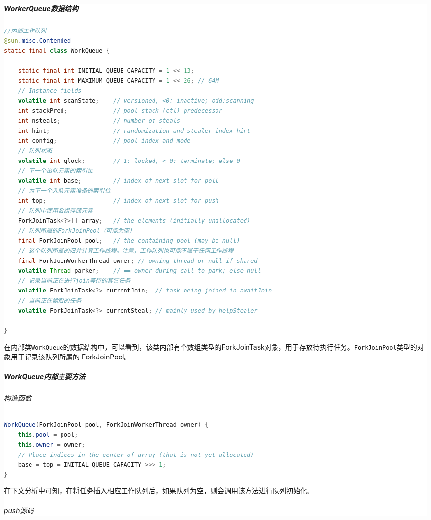 ##### WorkerQueue数据结构

```java
//内部工作队列
@sun.misc.Contended
static final class WorkQueue {

    static final int INITIAL_QUEUE_CAPACITY = 1 << 13;
    static final int MAXIMUM_QUEUE_CAPACITY = 1 << 26; // 64M
    // Instance fields
    volatile int scanState;    // versioned, <0: inactive; odd:scanning
    int stackPred;             // pool stack (ctl) predecessor
    int nsteals;               // number of steals
    int hint;                  // randomization and stealer index hint
    int config;                // pool index and mode
    // 队列状态
    volatile int qlock;        // 1: locked, < 0: terminate; else 0
    // 下一个出队元素的索引位
    volatile int base;         // index of next slot for poll
    // 为下一个入队元素准备的索引位
    int top;                   // index of next slot for push
    // 队列中使用数组存储元素
    ForkJoinTask<?>[] array;   // the elements (initially unallocated)
    // 队列所属的ForkJoinPool（可能为空）
    final ForkJoinPool pool;   // the containing pool (may be null)
    // 这个队列所属的归并计算工作线程。注意，工作队列也可能不属于任何工作线程
    final ForkJoinWorkerThread owner; // owning thread or null if shared
    volatile Thread parker;    // == owner during call to park; else null
    // 记录当前正在进行join等待的其它任务
    volatile ForkJoinTask<?> currentJoin;  // task being joined in awaitJoin
    // 当前正在偷取的任务
    volatile ForkJoinTask<?> currentSteal; // mainly used by helpStealer

}
```
在内部类`WorkQueue`的数据结构中，可以看到，该类内部有个数组类型的ForkJoinTask对象，用于存放待执行任务。`ForkJoinPool`类型的对象用于记录该队列所属的 ForkJoinPool。


##### WorkQueue内部主要方法

###### 构造函数

```java
WorkQueue(ForkJoinPool pool, ForkJoinWorkerThread owner) {
    this.pool = pool;
    this.owner = owner;
    // Place indices in the center of array (that is not yet allocated)
    base = top = INITIAL_QUEUE_CAPACITY >>> 1;
}
```
在下文分析中可知，在将任务插入相应工作队列后，如果队列为空，则会调用该方法进行队列初始化。

###### push源码
